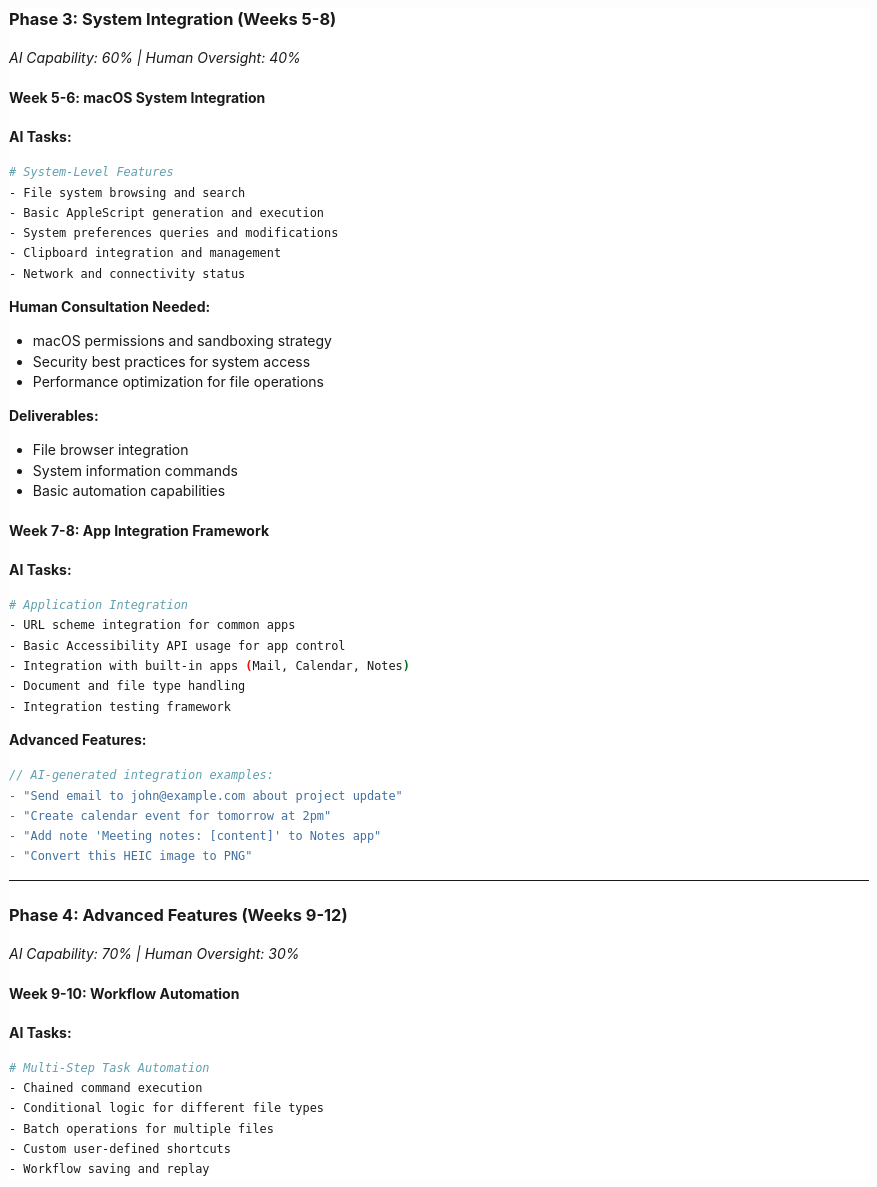 
### **Phase 3: System Integration (Weeks 5-8)**
*AI Capability: 60% | Human Oversight: 40%*

#### **Week 5-6: macOS System Integration**

**AI Tasks:**
```bash
# System-Level Features
- File system browsing and search
- Basic AppleScript generation and execution
- System preferences queries and modifications
- Clipboard integration and management
- Network and connectivity status
```

**Human Consultation Needed:**
- macOS permissions and sandboxing strategy
- Security best practices for system access
- Performance optimization for file operations

**Deliverables:**
- File browser integration
- System information commands
- Basic automation capabilities

#### **Week 7-8: App Integration Framework**

**AI Tasks:**
```bash
# Application Integration
- URL scheme integration for common apps
- Basic Accessibility API usage for app control
- Integration with built-in apps (Mail, Calendar, Notes)
- Document and file type handling
- Integration testing framework
```

**Advanced Features:**
```swift
// AI-generated integration examples:
- "Send email to john@example.com about project update"
- "Create calendar event for tomorrow at 2pm"
- "Add note 'Meeting notes: [content]' to Notes app"
- "Convert this HEIC image to PNG"
```

---

### **Phase 4: Advanced Features (Weeks 9-12)**
*AI Capability: 70% | Human Oversight: 30%*

#### **Week 9-10: Workflow Automation**

**AI Tasks:**
```bash
# Multi-Step Task Automation
- Chained command execution
- Conditional logic for different file types
- Batch operations for multiple files
- Custom user-defined shortcuts
- Workflow saving and replay
```
